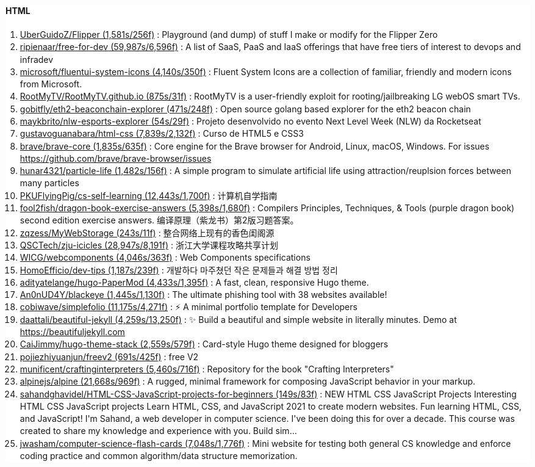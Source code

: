 #### HTML
1. [UberGuidoZ/Flipper (1,581s/256f)](https://github.com/UberGuidoZ/Flipper) : Playground (and dump) of stuff I make or modify for the Flipper Zero
2. [ripienaar/free-for-dev (59,987s/6,596f)](https://github.com/ripienaar/free-for-dev) : A list of SaaS, PaaS and IaaS offerings that have free tiers of interest to devops and infradev
3. [microsoft/fluentui-system-icons (4,140s/350f)](https://github.com/microsoft/fluentui-system-icons) : Fluent System Icons are a collection of familiar, friendly and modern icons from Microsoft.
4. [RootMyTV/RootMyTV.github.io (875s/31f)](https://github.com/RootMyTV/RootMyTV.github.io) : RootMyTV is a user-friendly exploit for rooting/jailbreaking LG webOS smart TVs.
5. [gobitfly/eth2-beaconchain-explorer (471s/248f)](https://github.com/gobitfly/eth2-beaconchain-explorer) : Open source golang based explorer for the eth2 beacon chain
6. [maykbrito/nlw-esports-explorer (54s/29f)](https://github.com/maykbrito/nlw-esports-explorer) : Projeto desenvolvido no evento Next Level Week (NLW) da Rocketseat
7. [gustavoguanabara/html-css (7,839s/2,132f)](https://github.com/gustavoguanabara/html-css) : Curso de HTML5 e CSS3
8. [brave/brave-core (1,835s/635f)](https://github.com/brave/brave-core) : Core engine for the Brave browser for Android, Linux, macOS, Windows. For issues https://github.com/brave/brave-browser/issues
9. [hunar4321/particle-life (1,482s/156f)](https://github.com/hunar4321/particle-life) : A simple program to simulate artificial life using attraction/reuplsion forces between many particles
10. [PKUFlyingPig/cs-self-learning (12,443s/1,700f)](https://github.com/PKUFlyingPig/cs-self-learning) : 计算机自学指南
11. [fool2fish/dragon-book-exercise-answers (5,398s/1,680f)](https://github.com/fool2fish/dragon-book-exercise-answers) : Compilers Principles, Techniques, & Tools (purple dragon book) second edition exercise answers. 编译原理（紫龙书）第2版习题答案。
12. [zqzess/MyWebStorage (243s/11f)](https://github.com/zqzess/MyWebStorage) : 整合网络上现有的香色闺阁源
13. [QSCTech/zju-icicles (28,947s/8,191f)](https://github.com/QSCTech/zju-icicles) : 浙江大学课程攻略共享计划
14. [WICG/webcomponents (4,046s/363f)](https://github.com/WICG/webcomponents) : Web Components specifications
15. [HomoEfficio/dev-tips (1,187s/239f)](https://github.com/HomoEfficio/dev-tips) : 개발하다 마주쳤던 작은 문제들과 해결 방법 정리
16. [adityatelange/hugo-PaperMod (4,433s/1,395f)](https://github.com/adityatelange/hugo-PaperMod) : A fast, clean, responsive Hugo theme.
17. [An0nUD4Y/blackeye (1,445s/1,130f)](https://github.com/An0nUD4Y/blackeye) : The ultimate phishing tool with 38 websites available!
18. [cobiwave/simplefolio (11,175s/4,271f)](https://github.com/cobiwave/simplefolio) : ⚡️ A minimal portfolio template for Developers
19. [daattali/beautiful-jekyll (4,259s/13,250f)](https://github.com/daattali/beautiful-jekyll) : ✨ Build a beautiful and simple website in literally minutes. Demo at https://beautifuljekyll.com
20. [CaiJimmy/hugo-theme-stack (2,559s/579f)](https://github.com/CaiJimmy/hugo-theme-stack) : Card-style Hugo theme designed for bloggers
21. [pojiezhiyuanjun/freev2 (691s/425f)](https://github.com/pojiezhiyuanjun/freev2) : free V2
22. [munificent/craftinginterpreters (5,460s/716f)](https://github.com/munificent/craftinginterpreters) : Repository for the book "Crafting Interpreters"
23. [alpinejs/alpine (21,668s/969f)](https://github.com/alpinejs/alpine) : A rugged, minimal framework for composing JavaScript behavior in your markup.
24. [sahandghavidel/HTML-CSS-JavaScript-projects-for-beginners (149s/83f)](https://github.com/sahandghavidel/HTML-CSS-JavaScript-projects-for-beginners) : NEW HTML CSS JavaScript Projects Interesting HTML CSS JavaScript projects Learn HTML, CSS, and JavaScript 2021 to create modern websites. Fun learning HTML, CSS, and JavaScript! I'm Sahand, a web developer in computer science. I've been doing this for over a decade. This course was created to share my knowledge and experience with you. Build sim…
25. [jwasham/computer-science-flash-cards (7,048s/1,776f)](https://github.com/jwasham/computer-science-flash-cards) : Mini website for testing both general CS knowledge and enforce coding practice and common algorithm/data structure memorization.

